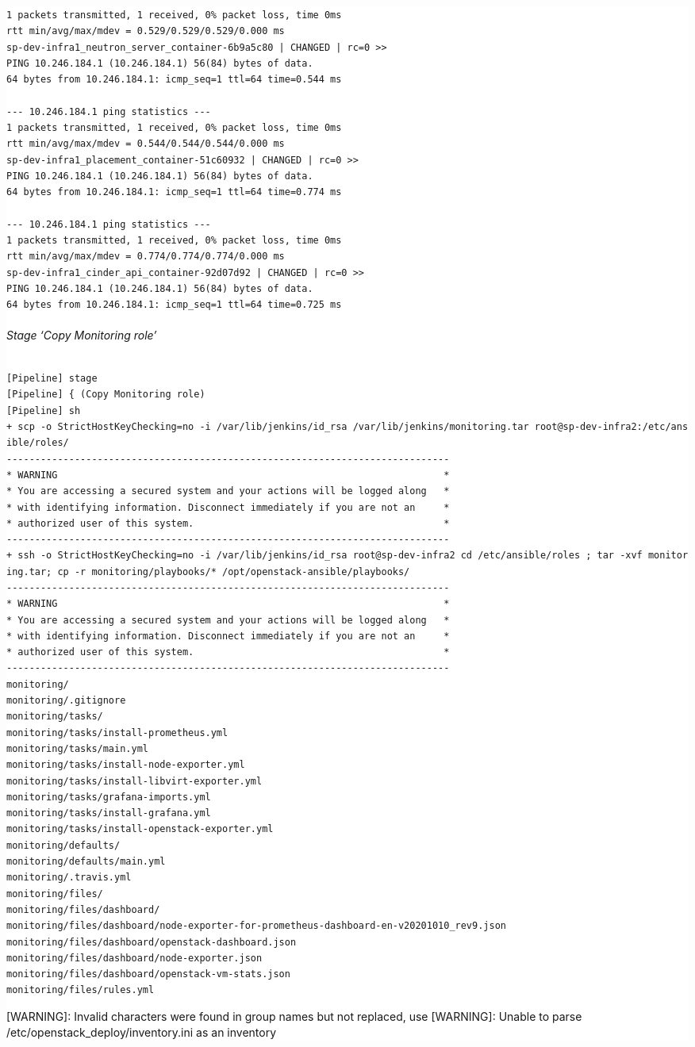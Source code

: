 ```shell
1 packets transmitted, 1 received, 0% packet loss, time 0ms
rtt min/avg/max/mdev = 0.529/0.529/0.529/0.000 ms
sp-dev-infra1_neutron_server_container-6b9a5c80 | CHANGED | rc=0 >>
PING 10.246.184.1 (10.246.184.1) 56(84) bytes of data.
64 bytes from 10.246.184.1: icmp_seq=1 ttl=64 time=0.544 ms

--- 10.246.184.1 ping statistics ---
1 packets transmitted, 1 received, 0% packet loss, time 0ms
rtt min/avg/max/mdev = 0.544/0.544/0.544/0.000 ms
sp-dev-infra1_placement_container-51c60932 | CHANGED | rc=0 >>
PING 10.246.184.1 (10.246.184.1) 56(84) bytes of data.
64 bytes from 10.246.184.1: icmp_seq=1 ttl=64 time=0.774 ms

--- 10.246.184.1 ping statistics ---
1 packets transmitted, 1 received, 0% packet loss, time 0ms
rtt min/avg/max/mdev = 0.774/0.774/0.774/0.000 ms
sp-dev-infra1_cinder_api_container-92d07d92 | CHANGED | rc=0 >>
PING 10.246.184.1 (10.246.184.1) 56(84) bytes of data.
64 bytes from 10.246.184.1: icmp_seq=1 ttl=64 time=0.725 ms
```


###### Stage ‘Copy Monitoring role’


```shell
[Pipeline] stage
[Pipeline] { (Copy Monitoring role)
[Pipeline] sh
+ scp -o StrictHostKeyChecking=no -i /var/lib/jenkins/id_rsa /var/lib/jenkins/monitoring.tar root@sp-dev-infra2:/etc/ansible/roles/
------------------------------------------------------------------------------
* WARNING                                                                    *
* You are accessing a secured system and your actions will be logged along   *
* with identifying information. Disconnect immediately if you are not an     *
* authorized user of this system.                                            *
------------------------------------------------------------------------------
+ ssh -o StrictHostKeyChecking=no -i /var/lib/jenkins/id_rsa root@sp-dev-infra2 cd /etc/ansible/roles ; tar -xvf monitoring.tar; cp -r monitoring/playbooks/* /opt/openstack-ansible/playbooks/
------------------------------------------------------------------------------
* WARNING                                                                    *
* You are accessing a secured system and your actions will be logged along   *
* with identifying information. Disconnect immediately if you are not an     *
* authorized user of this system.                                            *
------------------------------------------------------------------------------
monitoring/
monitoring/.gitignore
monitoring/tasks/
monitoring/tasks/install-prometheus.yml
monitoring/tasks/main.yml
monitoring/tasks/install-node-exporter.yml
monitoring/tasks/install-libvirt-exporter.yml
monitoring/tasks/grafana-imports.yml
monitoring/tasks/install-grafana.yml
monitoring/tasks/install-openstack-exporter.yml
monitoring/defaults/
monitoring/defaults/main.yml
monitoring/.travis.yml
monitoring/files/
monitoring/files/dashboard/
monitoring/files/dashboard/node-exporter-for-prometheus-dashboard-en-v20201010_rev9.json
monitoring/files/dashboard/openstack-dashboard.json
monitoring/files/dashboard/node-exporter.json
monitoring/files/dashboard/openstack-vm-stats.json
monitoring/files/rules.yml
```

[WARNING]: Invalid characters were found in group names but not replaced, use
[WARNING]: Unable to parse /etc/openstack_deploy/inventory.ini as an inventory